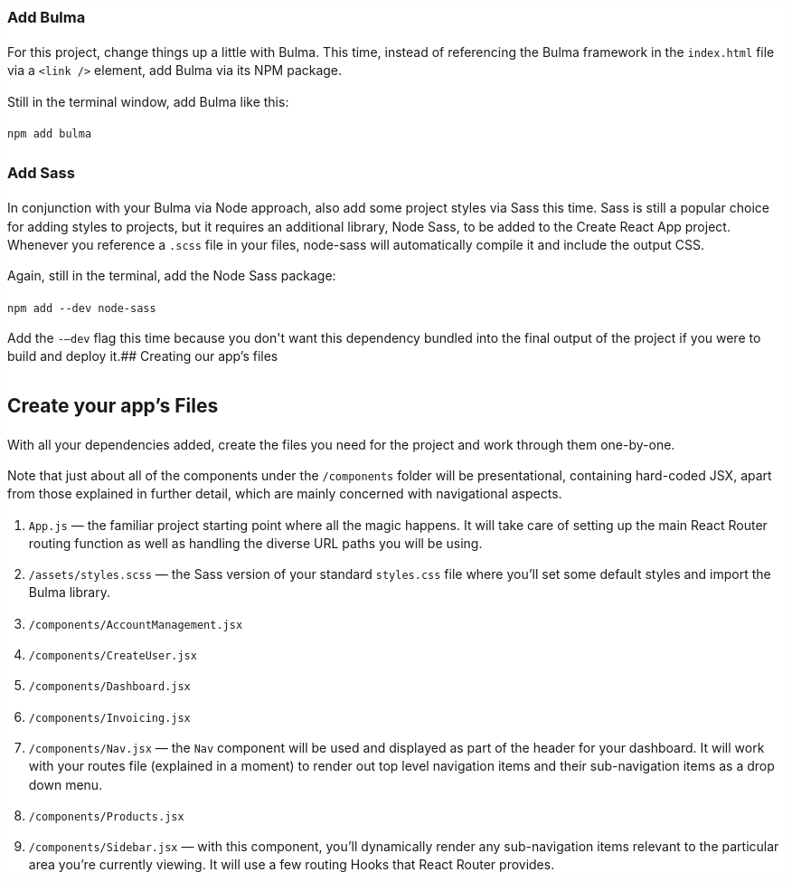 ### Add Bulma

For this project, change things up a little with Bulma. This time, instead of referencing the Bulma framework in the `index.html` file via a `<link />` element, add Bulma via its NPM package. 

Still in the terminal window, add Bulma like this:

`npm add bulma`

### Add Sass

In conjunction with your Bulma via Node approach, also add some project styles via Sass this time. Sass is still a popular choice for adding styles to projects, but it requires an additional library, Node Sass, to be added to the Create React App project. Whenever you reference a `.scss` file in your files, node-sass will automatically compile it and include the output CSS.

Again, still in the terminal, add the Node Sass package:

```
npm add --dev node-sass
```

Add the `-—dev`  flag this time because you don't want this dependency bundled into the final output of the project if you were to build and deploy it.## Creating our app’s files

## Create your app’s Files

With all your dependencies added, create the files you need for the project and work through them one-by-one.

Note that just about all of the components under the `/components` folder will be presentational, containing hard-coded JSX, apart from those explained in further detail, which are mainly concerned with navigational aspects.

1. `App.js` — the familiar project starting point where all the magic happens. It will take care of setting up the main React Router routing function as well as handling the diverse URL paths you will be using.

2. `/assets/styles.scss` — the Sass version of your standard `styles.css` file where you’ll set some default styles and import the Bulma library.

3. `/components/AccountManagement.jsx `

4. `/components/CreateUser.jsx`

5. `/components/Dashboard.jsx` 

6. `/components/Invoicing.jsx`

7. `/components/Nav.jsx` — the `Nav` component will be used and displayed as part of the header for your dashboard. It will work with your routes file (explained in a moment) to render out top level navigation items and their sub-navigation items as a drop down menu.

8. `/components/Products.jsx`

9. `/components/Sidebar.jsx` — with this component, you’ll dynamically render any sub-navigation items relevant to the particular area you’re currently viewing. It will use a few routing Hooks that React Router provides.
